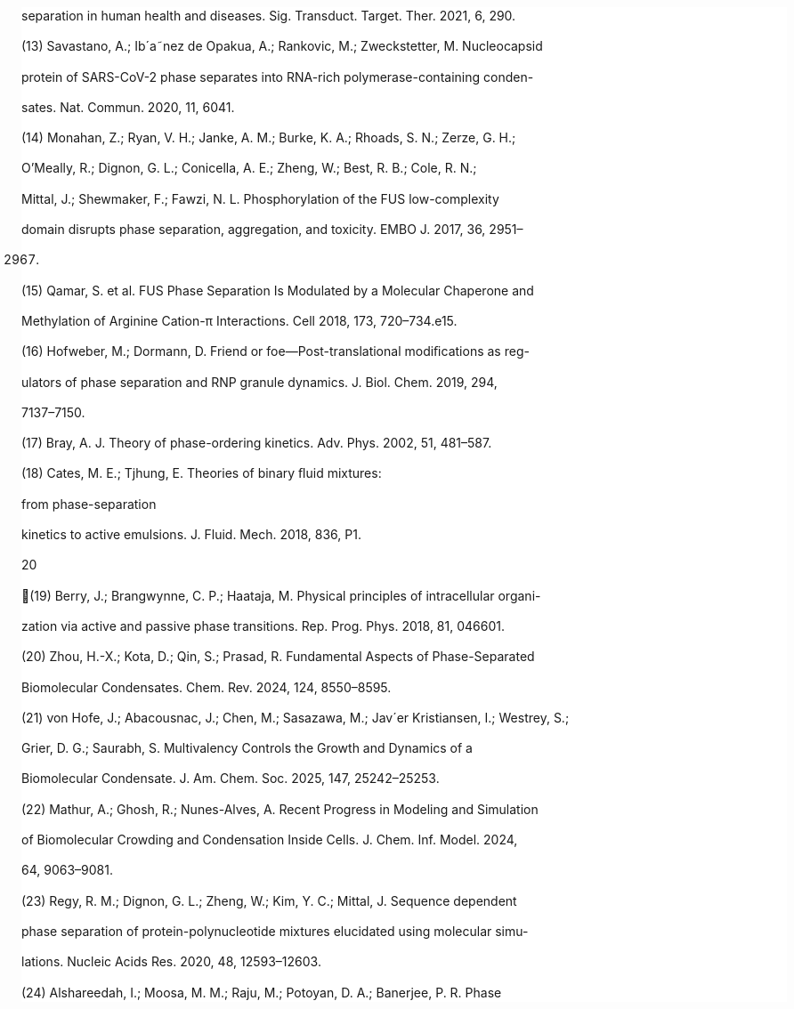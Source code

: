 separation in human health and diseases. Sig. Transduct. Target. Ther. 2021, 6, 290.

(13) Savastano, A.; Ib´a˜nez de Opakua, A.; Rankovic, M.; Zweckstetter, M. Nucleocapsid

protein of SARS-CoV-2 phase separates into RNA-rich polymerase-containing conden-

sates. Nat. Commun. 2020, 11, 6041.

(14) Monahan, Z.; Ryan, V. H.; Janke, A. M.; Burke, K. A.; Rhoads, S. N.; Zerze, G. H.;

O’Meally, R.; Dignon, G. L.; Conicella, A. E.; Zheng, W.; Best, R. B.; Cole, R. N.;

Mittal, J.; Shewmaker, F.; Fawzi, N. L. Phosphorylation of the FUS low-complexity

domain disrupts phase separation, aggregation, and toxicity. EMBO J. 2017, 36, 2951–

2967.

(15) Qamar, S. et al. FUS Phase Separation Is Modulated by a Molecular Chaperone and

Methylation of Arginine Cation-π Interactions. Cell 2018, 173, 720–734.e15.

(16) Hofweber, M.; Dormann, D. Friend or foe—Post-translational modiﬁcations as reg-

ulators of phase separation and RNP granule dynamics. J. Biol. Chem. 2019, 294,

7137–7150.

(17) Bray, A. J. Theory of phase-ordering kinetics. Adv. Phys. 2002, 51, 481–587.

(18) Cates, M. E.; Tjhung, E. Theories of binary ﬂuid mixtures:

from phase-separation

kinetics to active emulsions. J. Fluid. Mech. 2018, 836, P1.

20

(19) Berry, J.; Brangwynne, C. P.; Haataja, M. Physical principles of intracellular organi-

zation via active and passive phase transitions. Rep. Prog. Phys. 2018, 81, 046601.

(20) Zhou, H.-X.; Kota, D.; Qin, S.; Prasad, R. Fundamental Aspects of Phase-Separated

Biomolecular Condensates. Chem. Rev. 2024, 124, 8550–8595.

(21) von Hofe, J.; Abacousnac, J.; Chen, M.; Sasazawa, M.; Jav´er Kristiansen, I.; Westrey, S.;

Grier, D. G.; Saurabh, S. Multivalency Controls the Growth and Dynamics of a

Biomolecular Condensate. J. Am. Chem. Soc. 2025, 147, 25242–25253.

(22) Mathur, A.; Ghosh, R.; Nunes-Alves, A. Recent Progress in Modeling and Simulation

of Biomolecular Crowding and Condensation Inside Cells. J. Chem. Inf. Model. 2024,

64, 9063–9081.

(23) Regy, R. M.; Dignon, G. L.; Zheng, W.; Kim, Y. C.; Mittal, J. Sequence dependent

phase separation of protein-polynucleotide mixtures elucidated using molecular simu-

lations. Nucleic Acids Res. 2020, 48, 12593–12603.

(24) Alshareedah, I.; Moosa, M. M.; Raju, M.; Potoyan, D. A.; Banerjee, P. R. Phase
